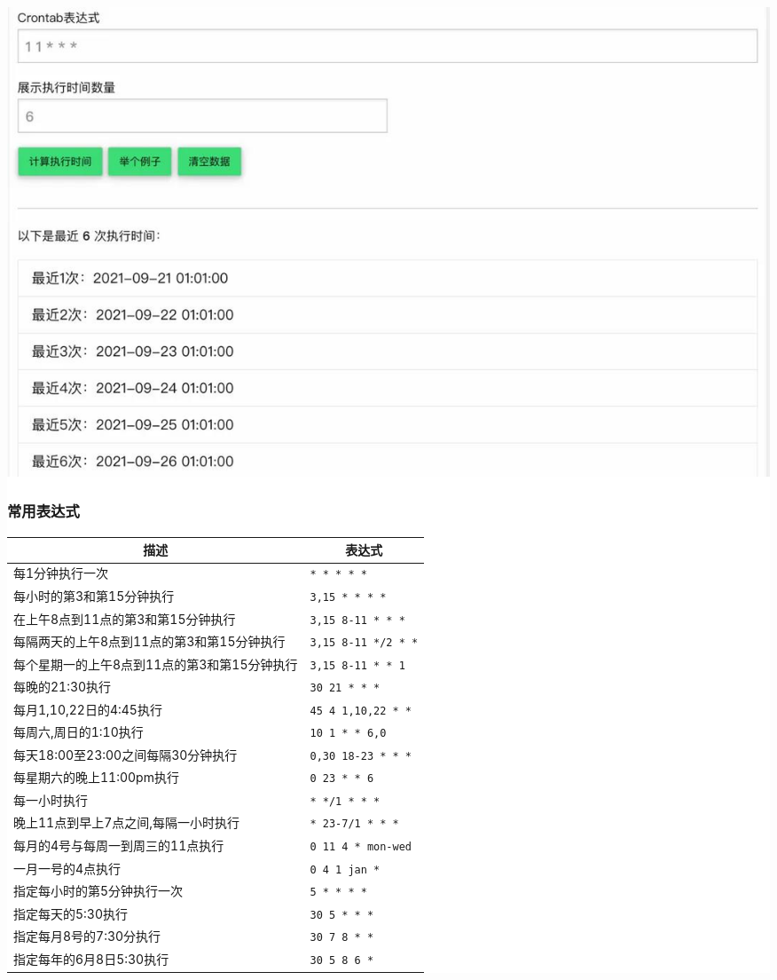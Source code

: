 ![微信图片_20220101181416](微信图片_20220101181416.jpg)

### 常用表达式

| 描述                                            | 表达式              |
| ----------------------------------------------- | ------------------- |
| 每1分钟执行一次                                 | `* * * * *`         |
| 每小时的第3和第15分钟执行                       | `3,15 * * * *`      |
| 在上午8点到11点的第3和第15分钟执行              | `3,15 8-11 * * *`   |
| 每隔两天的上午8点到11点的第3和第15分钟执行      | `3,15 8-11 */2 * *` |
| 每个星期一的上午8点到11点的第3和第15分钟执行    | `3,15 8-11 * * 1`   |
| 每晚的21:30执行                                 | `30 21 * * *`       |
| 每月1,10,22日的4:45执行                         | `45 4 1,10,22 * *`  |
| 每周六,周日的1:10执行                           | `10 1 * * 6,0`      |
| 每天18:00至23:00之间每隔30分钟执行              | `0,30 18-23 * * *`  |
| 每星期六的晚上11:00pm执行                       | `0 23 * * 6`        |
| 每一小时执行                                    | `* */1 * * *`       |
| 晚上11点到早上7点之间,每隔一小时执行            | `* 23-7/1 * * *`    |
| 每月的4号与每周一到周三的11点执行               | `0 11 4 * mon-wed`  |
| 一月一号的4点执行                               | `0 4 1 jan *`       |
| 指定每小时的第5分钟执行一次                     | `5 * * * *`         |
| 指定每天的5:30执行                              | `30 5 * * *`        |
| 指定每月8号的7:30分执行                         | `30 7 8 * *`        |
| 指定每年的6月8日5:30执行                        | `30 5 8 6 *`        |
